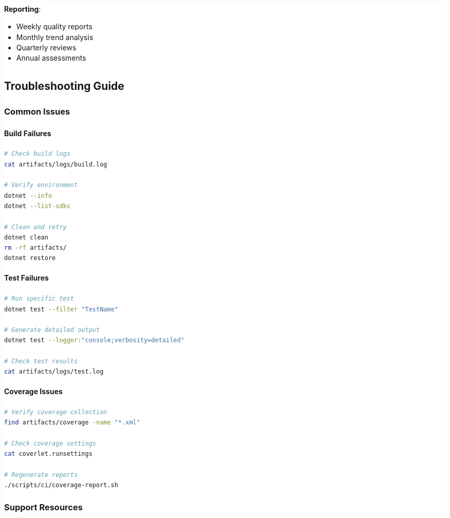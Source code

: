 **Reporting**:
- Weekly quality reports
- Monthly trend analysis
- Quarterly reviews
- Annual assessments

## Troubleshooting Guide

### Common Issues

#### Build Failures

```bash
# Check build logs
cat artifacts/logs/build.log

# Verify environment
dotnet --info
dotnet --list-sdks

# Clean and retry
dotnet clean
rm -rf artifacts/
dotnet restore
```

#### Test Failures

```bash
# Run specific test
dotnet test --filter "TestName"

# Generate detailed output
dotnet test --logger:"console;verbosity=detailed"

# Check test results
cat artifacts/logs/test.log
```

#### Coverage Issues

```bash
# Verify coverage collection
find artifacts/coverage -name "*.xml"

# Check coverage settings
cat coverlet.runsettings

# Regenerate reports
./scripts/ci/coverage-report.sh
```

### Support Resources
